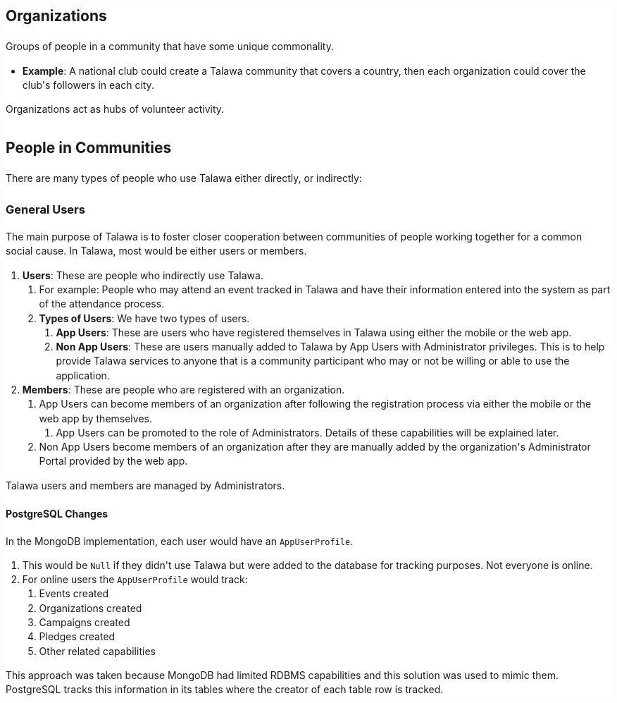 ## Organizations

Groups of people in a community that have some unique commonality.

- **Example**: A national club could create a Talawa community that covers a country, then each organization could cover the club's followers in each city.

Organizations act as hubs of volunteer activity.

## People in Communities

There are many types of people who use Talawa either directly, or indirectly:

### General Users

The main purpose of Talawa is to foster closer cooperation between communities of people working together for a common social cause. In Talawa, most would be either users or members.

1. **Users**: These are people who indirectly use Talawa.
   1. For example: People who may attend an event tracked in Talawa and have their information entered into the system as part of the attendance process.
   1. **Types of Users**: We have two types of users.
      1. **App Users**: These are users who have registered themselves in Talawa using either the mobile or the web app.
      1. **Non App Users**: These are users manually added to Talawa by App Users with Administrator privileges. This is to help provide Talawa services to anyone that is a community participant who may or not be willing or able to use the application.
1. **Members**: These are people who are registered with an organization.
   1. App Users can become members of an organization after following the registration process via either the mobile or the web app by themselves.
      1. App Users can be promoted to the role of Administrators. Details of these capabilities will be explained later.
   2. Non App Users become members of an organization after they are manually added by the organization's Administrator Portal provided by the web app.

Talawa users and members are managed by Administrators.

#### PostgreSQL Changes

In the MongoDB implementation, each user would have an `AppUserProfile`.

1. This would be `Null` if they didn't use Talawa but were added to the database for tracking purposes. Not everyone is online.
2. For online users the `AppUserProfile` would track:
   1. Events created
   2. Organizations created
   3. Campaigns created
   4. Pledges created
   5. Other related capabilities

This approach was taken because MongoDB had limited RDBMS capabilities and this solution was used to mimic them. PostgreSQL tracks this information in its tables where the creator of each table row is tracked.
